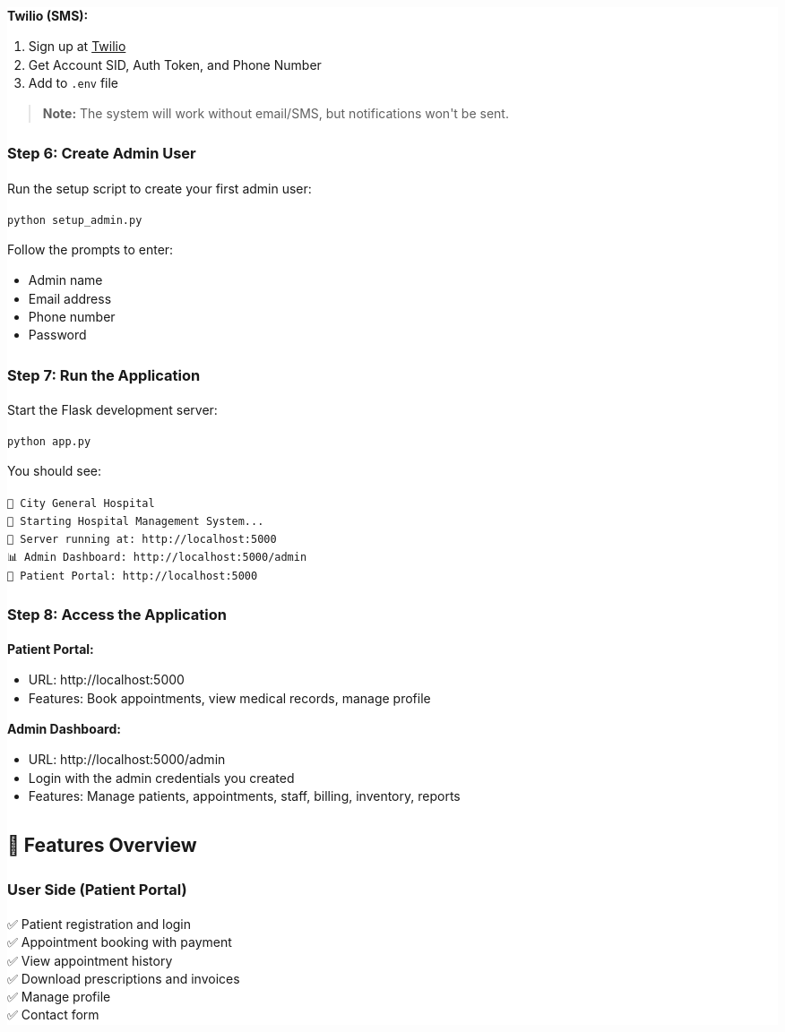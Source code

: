 **Twilio (SMS):**
1. Sign up at [Twilio](https://www.twilio.com/)
2. Get Account SID, Auth Token, and Phone Number
3. Add to `.env` file

> **Note:** The system will work without email/SMS, but notifications won't be sent.

### Step 6: Create Admin User

Run the setup script to create your first admin user:

```bash
python setup_admin.py
```

Follow the prompts to enter:
- Admin name
- Email address
- Phone number
- Password

### Step 7: Run the Application

Start the Flask development server:

```bash
python app.py
```

You should see:
```
🏥 City General Hospital
🚀 Starting Hospital Management System...
📍 Server running at: http://localhost:5000
📊 Admin Dashboard: http://localhost:5000/admin
👤 Patient Portal: http://localhost:5000
```

### Step 8: Access the Application

**Patient Portal:**
- URL: http://localhost:5000
- Features: Book appointments, view medical records, manage profile

**Admin Dashboard:**
- URL: http://localhost:5000/admin
- Login with the admin credentials you created
- Features: Manage patients, appointments, staff, billing, inventory, reports

## 📱 Features Overview

### User Side (Patient Portal)
✅ Patient registration and login  
✅ Appointment booking with payment  
✅ View appointment history  
✅ Download prescriptions and invoices  
✅ Manage profile  
✅ Contact form  
